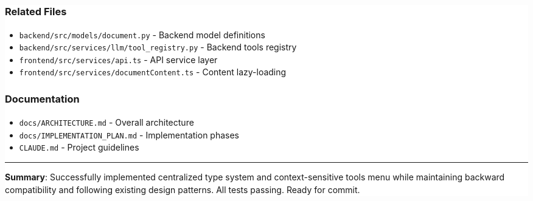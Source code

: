### Related Files
- `backend/src/models/document.py` - Backend model definitions
- `backend/src/services/llm/tool_registry.py` - Backend tools registry
- `frontend/src/services/api.ts` - API service layer
- `frontend/src/services/documentContent.ts` - Content lazy-loading

### Documentation
- `docs/ARCHITECTURE.md` - Overall architecture
- `docs/IMPLEMENTATION_PLAN.md` - Implementation phases
- `CLAUDE.md` - Project guidelines

---

**Summary**: Successfully implemented centralized type system and context-sensitive tools menu while maintaining backward compatibility and following existing design patterns. All tests passing. Ready for commit.
